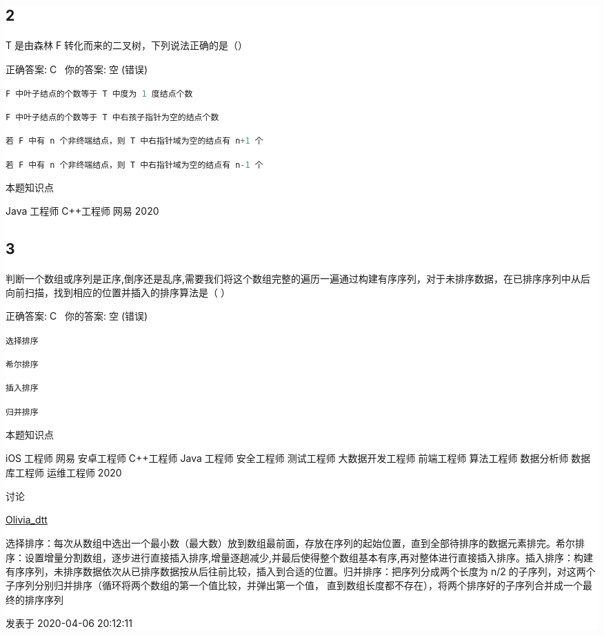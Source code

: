 ## 2

T 是由森林 F 转化而来的二叉树，下列说法正确的是（）

正确答案: C   你的答案: 空 (错误)

```cpp
F 中叶子结点的个数等于 T 中度为 1 度结点个数
```

```cpp
F 中叶子结点的个数等于 T 中右孩子指针为空的结点个数
```

```cpp
若 F 中有 n 个非终端结点，则 T 中右指针域为空的结点有 n+1 个
```

```cpp
若 F 中有 n 个非终端结点，则 T 中右指针域为空的结点有 n-1 个
```

本题知识点

Java 工程师 C++工程师 网易 2020

## 3

判断一个数组或序列是正序,倒序还是乱序,需要我们将这个数组完整的遍历一遍通过构建有序序列，对于未排序数据，在已排序序列中从后向前扫描，找到相应的位置并插入的排序算法是（ ）

正确答案: C   你的答案: 空 (错误)

```cpp
选择排序
```

```cpp
希尔排序
```

```cpp
插入排序
```

```cpp
归并排序
```

本题知识点

iOS 工程师 网易 安卓工程师 C++工程师 Java 工程师 安全工程师 测试工程师 大数据开发工程师 前端工程师 算法工程师 数据分析师 数据库工程师 运维工程师 2020

讨论

[Olivia_dtt](https://www.nowcoder.com/profile/232985383)

选择排序：每次从数组中选出一个最小数（最大数）放到数组最前面，存放在序列的起始位置，直到全部待排序的数据元素排完。希尔排序：设置增量分割数组，逐步进行直接插入排序,增量逐趟减少,并最后使得整个数组基本有序,再对整体进行直接插入排序。插入排序：构建有序序列，未排序数据依次从已排序数据按从后往前比较，插入到合适的位置。归并排序：把序列分成两个长度为 n/2 的子序列，对这两个子序列分别归并排序（循环将两个数组的第一个值比较，并弹出第一个值， 直到数组长度都不存在），将两个排序好的子序列合并成一个最终的排序序列

发表于 2020-04-06 20:12:11
